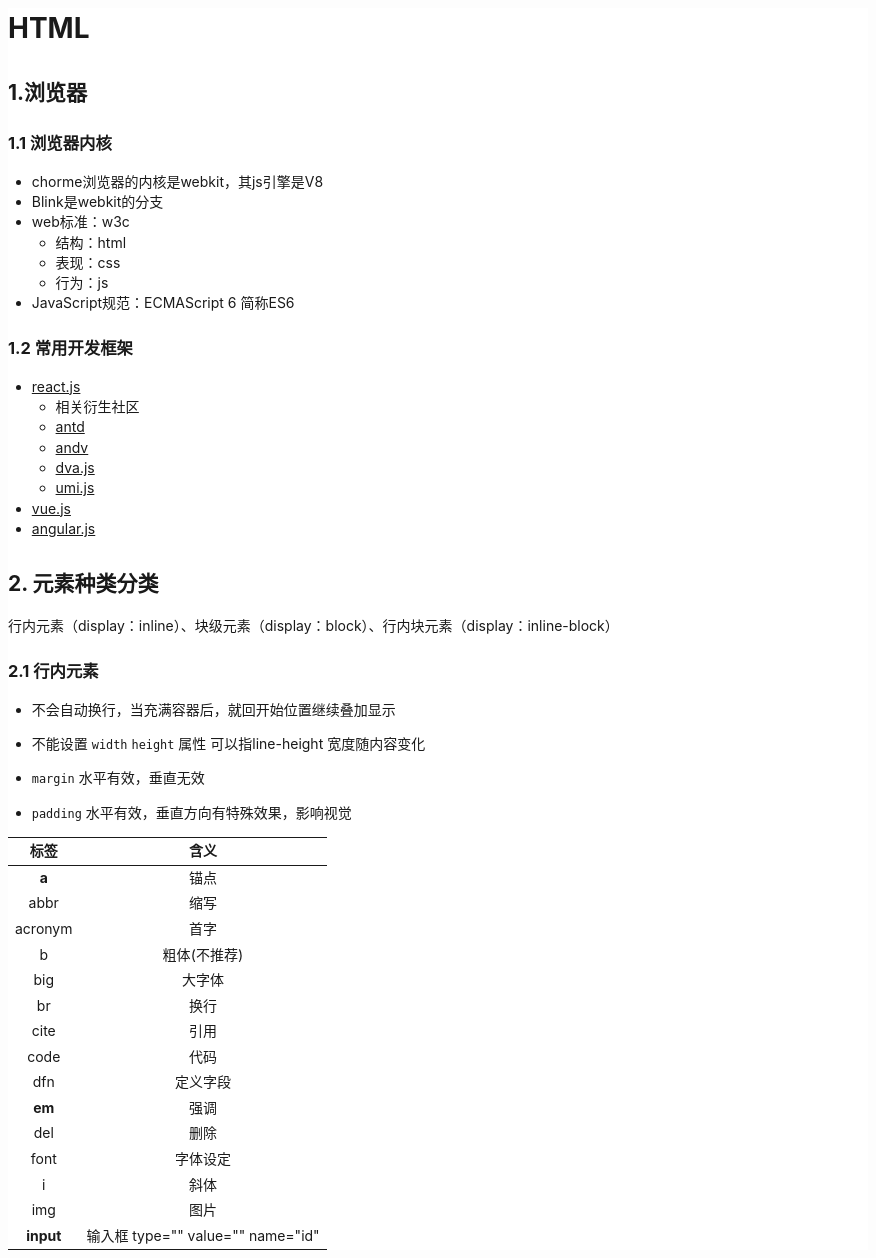# HTML

## 1.浏览器
### 1.1 浏览器内核
- chorme浏览器的内核是webkit，其js引擎是V8
- Blink是webkit的分支
- web标准：w3c
	- 结构：html
	- 表现：css
	- 行为：js
- JavaScript规范：ECMAScript 6 简称ES6
### 1.2 常用开发框架
- [react.js](https://react.docschina.org/)
  - 相关衍生社区
  - [antd](https://ant.design/index-cn)
  - [andv](https://antv.vision/)
  - [dva.js](https://dvajs.com/) 
  - [umi.js](https://umijs.org/)
- [vue.js](https://cn.vuejs.org/)
- [angular.js](https://angular.cn/)


## 2. 元素种类分类

​	行内元素（display：inline）、块级元素（display：block）、行内块元素（display：inline-block）

### 2.1 行内元素

- 不会自动换行，当充满容器后，就回开始位置继续叠加显示

- 不能设置  `width` `height` 属性 可以指line-height 宽度随内容变化
- `margin` 水平有效，垂直无效
- `padding` 水平有效，垂直方向有特殊效果，影响视觉

|    标签    |               含义                |
| :--------: | :-------------------------------: |
|   **a**    |               锚点                |
|    abbr    |               缩写                |
|  acronym   |               首字                |
|     b      |           粗体(不推荐)            |
|    big     |              大字体               |
|     br     |               换行                |
|    cite    |               引用                |
|    code    |               代码                |
|    dfn     |             定义字段              |
|   **em**   |               强调                |
|    del     |               删除                |
|    font    |             字体设定              |
|     i      |               斜体                |
|    img     |               图片                |
| **input**  | 输入框 type="" value="" name="id" |